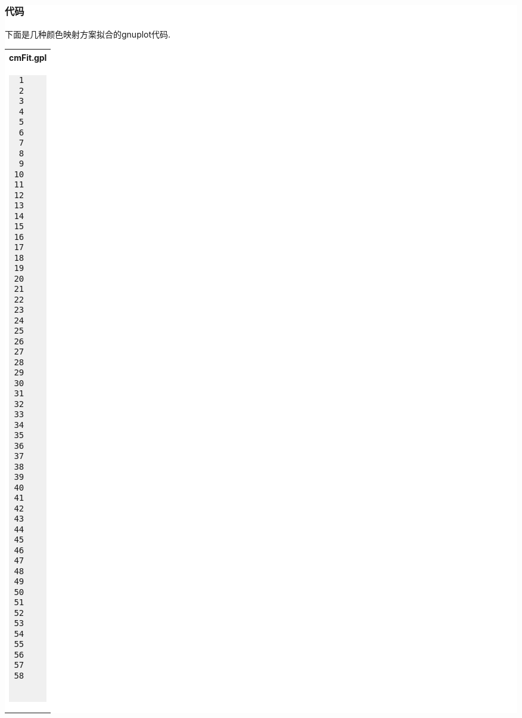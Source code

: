 ### 代码

下面是几种颜色映射方案拟合的gnuplot代码.

<table class="highlighttable"><th colspan="2" style="text-align:left">cmFit.gpl</th><tr><td><div class="linenodiv" style="background-color: #f0f0f0; padding-right: 10px"><pre style="line-height: 125%">  1
  2
  3
  4
  5
  6
  7
  8
  9
 10
 11
 12
 13
 14
 15
 16
 17
 18
 19
 20
 21
 22
 23
 24
 25
 26
 27
 28
 29
 30
 31
 32
 33
 34
 35
 36
 37
 38
 39
 40
 41
 42
 43
 44
 45
 46
 47
 48
 49
 50
 51
 52
 53
 54
 55
 56
 57
 58